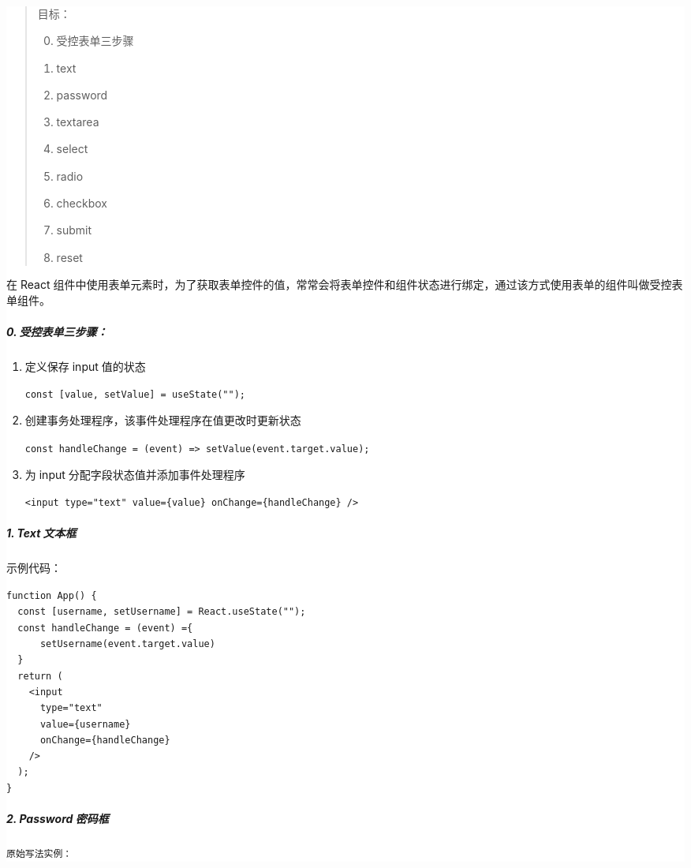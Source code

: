 > 目标：
>
> 0. 受控表单三步骤
>
> 1. text
> 2. password
> 3. textarea
> 4. select
> 5. radio
> 6. checkbox
> 7. submit
> 8. reset

在 React 组件中使用表单元素时，为了获取表单控件的值，常常会将表单控件和组件状态进行绑定，通过该方式使用表单的组件叫做受控表单组件。

##### 0. 受控表单三步骤：

1. 定义保存 input 值的状态

   ~~~react
   const [value, setValue] = useState("");
   ~~~

2. 创建事务处理程序，该事件处理程序在值更改时更新状态

   ~~~react
   const handleChange = (event) => setValue(event.target.value);
   ~~~

3. 为 input 分配字段状态值并添加事件处理程序

   ~~~react
   <input type="text" value={value} onChange={handleChange} />
   ~~~

##### 1. Text 文本框

示例代码：

~~~react
function App() {
  const [username, setUsername] = React.useState("");
  const handleChange = (event) ={
      setUsername(event.target.value)
  }
  return (
    <input
      type="text"
      value={username}
      onChange={handleChange}
    />
  );
}
~~~

##### 2. Password 密码框

`原始写法实例：`


[Hook 规则]: https://zh-hans.reactjs.org/docs/hooks-rules.html	"一个假设、两个只在"
[Hooks FAQ]: https://zh-hans.reactjs.org/docs/hooks-faq.html#what-exactly-do-the-lint-rules-enforce	"一个假设、两个只在"
[classnames]: https://www.npmjs.com/package/classnames	"npm - classnames"